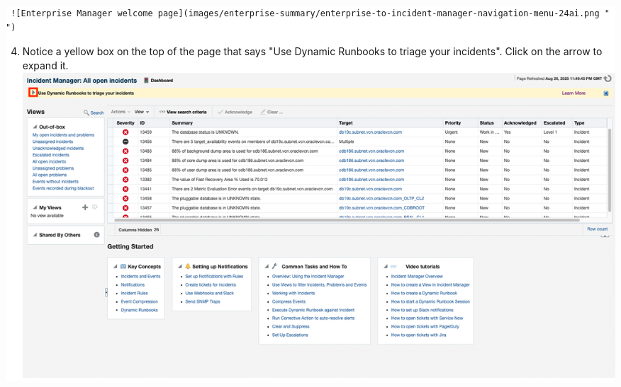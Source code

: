      ![Enterprise Manager welcome page](images/enterprise-summary/enterprise-to-incident-manager-navigation-menu-24ai.png " ")

4. Notice a yellow box on the top of the page that says "Use Dynamic Runbooks to triage your incidents". Click on the arrow to expand it.
     ![Dynamic Runbooks Yellow Box](images/sample-runbooks/yellow-box.png " ")
